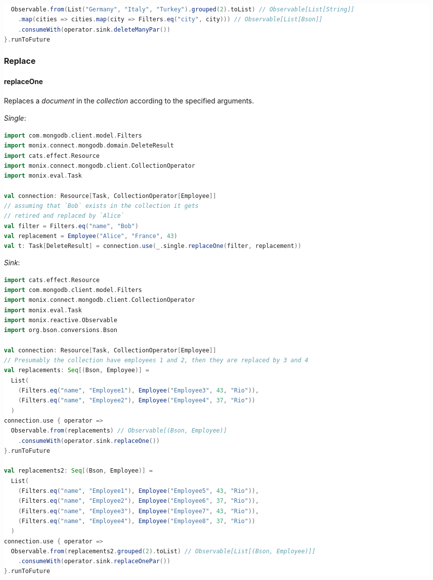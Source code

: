 ```scala
  Observable.from(List("Germany", "Italy", "Turkey").grouped(2).toList) // Observable[List[String]] 
    .map(cities => cities.map(city => Filters.eq("city", city))) // Observable[List[Bson]]
    .consumeWith(operator.sink.deleteManyPar())
}.runToFuture
```

### Replace

#### replaceOne

Replaces a _document_ in the _collection_ according to the specified arguments.

_Single_:

```scala
import com.mongodb.client.model.Filters
import monix.connect.mongodb.domain.DeleteResult
import cats.effect.Resource
import monix.connect.mongodb.client.CollectionOperator
import monix.eval.Task

val connection: Resource[Task, CollectionOperator[Employee]]
// assuming that `Bob` exists in the collection it gets 
// retired and replaced by `Alice`
val filter = Filters.eq("name", "Bob")
val replacement = Employee("Alice", "France", 43)
val t: Task[DeleteResult] = connection.use(_.single.replaceOne(filter, replacement))
```

_Sink_:

```scala
import cats.effect.Resource
import com.mongodb.client.model.Filters
import monix.connect.mongodb.client.CollectionOperator
import monix.eval.Task
import monix.reactive.Observable
import org.bson.conversions.Bson

val connection: Resource[Task, CollectionOperator[Employee]]
// Presumably the collection have employees 1 and 2, then they are replaced by 3 and 4
val replacements: Seq[(Bson, Employee)] =
  List(
    (Filters.eq("name", "Employee1"), Employee("Employee3", 43, "Rio")),
    (Filters.eq("name", "Employee2"), Employee("Employee4", 37, "Rio"))
  )
connection.use { operator =>
  Observable.from(replacements) // Observable[(Bson, Employee)]
    .consumeWith(operator.sink.replaceOne())
}.runToFuture

val replacements2: Seq[(Bson, Employee)] =
  List(
    (Filters.eq("name", "Employee1"), Employee("Employee5", 43, "Rio")),
    (Filters.eq("name", "Employee2"), Employee("Employee6", 37, "Rio")),
    (Filters.eq("name", "Employee3"), Employee("Employee7", 43, "Rio")),
    (Filters.eq("name", "Employee4"), Employee("Employee8", 37, "Rio"))
  )
connection.use { operator =>
  Observable.from(replacements2.grouped(2).toList) // Observable[List[(Bson, Employee)]]
    .consumeWith(operator.sink.replaceOnePar())
}.runToFuture
```
